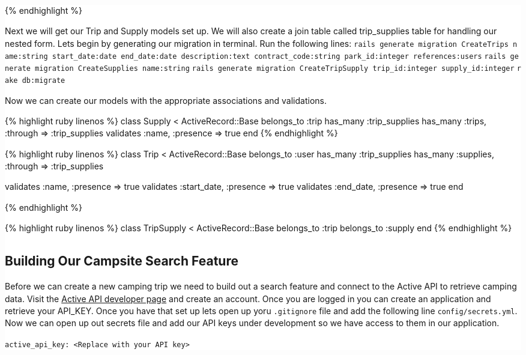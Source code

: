   </div>
</nav>
{% endhighlight %}

Next we will get our Trip and Supply models set up. We will also create a join table called trip_supplies table for handling our nested form. Lets begin by generating our migration in terminal. Run the following lines:
 `rails generate migration CreateTrips name:string start_date:date end_date:date description:text contract_code:string park_id:integer references:users`
`rails generate migration CreateSupplies name:string`
`rails generate migration CreateTripSupply trip_id:integer supply_id:integer`
`rake db:migrate`

Now we can create our models with the appropriate associations and validations.

{% highlight ruby linenos %}
class Supply < ActiveRecord::Base
  belongs_to :trip
  has_many :trip_supplies
  has_many :trips, :through => :trip_supplies
  validates :name, :presence => true
end
{% endhighlight %}


{% highlight ruby linenos %}
class Trip < ActiveRecord::Base
  belongs_to :user
  has_many :trip_supplies
  has_many :supplies, :through => :trip_supplies

  validates :name, :presence => true
  validates :start_date, :presence => true
  validates :end_date, :presence => true
end

{% endhighlight %}

{% highlight ruby linenos %}
class TripSupply < ActiveRecord::Base
  belongs_to :trip
  belongs_to :supply
end
{% endhighlight %}

## Building Our Campsite Search Feature

Before we can create a new camping trip we need to build out a search feature and connect to the Active API to retrieve camping data. Visit the [Active API developer page](http://developer.active.com/) and create an account. Once you are logged in you can create an application and retrieve your API_KEY. Once you have that set up lets open up yoru `.gitignore` file and add the following line `config/secrets.yml`. Now we can open up out secrets file and add our API keys under development so we have access to them in our application.

`active_api_key: <Replace with your API key>`
